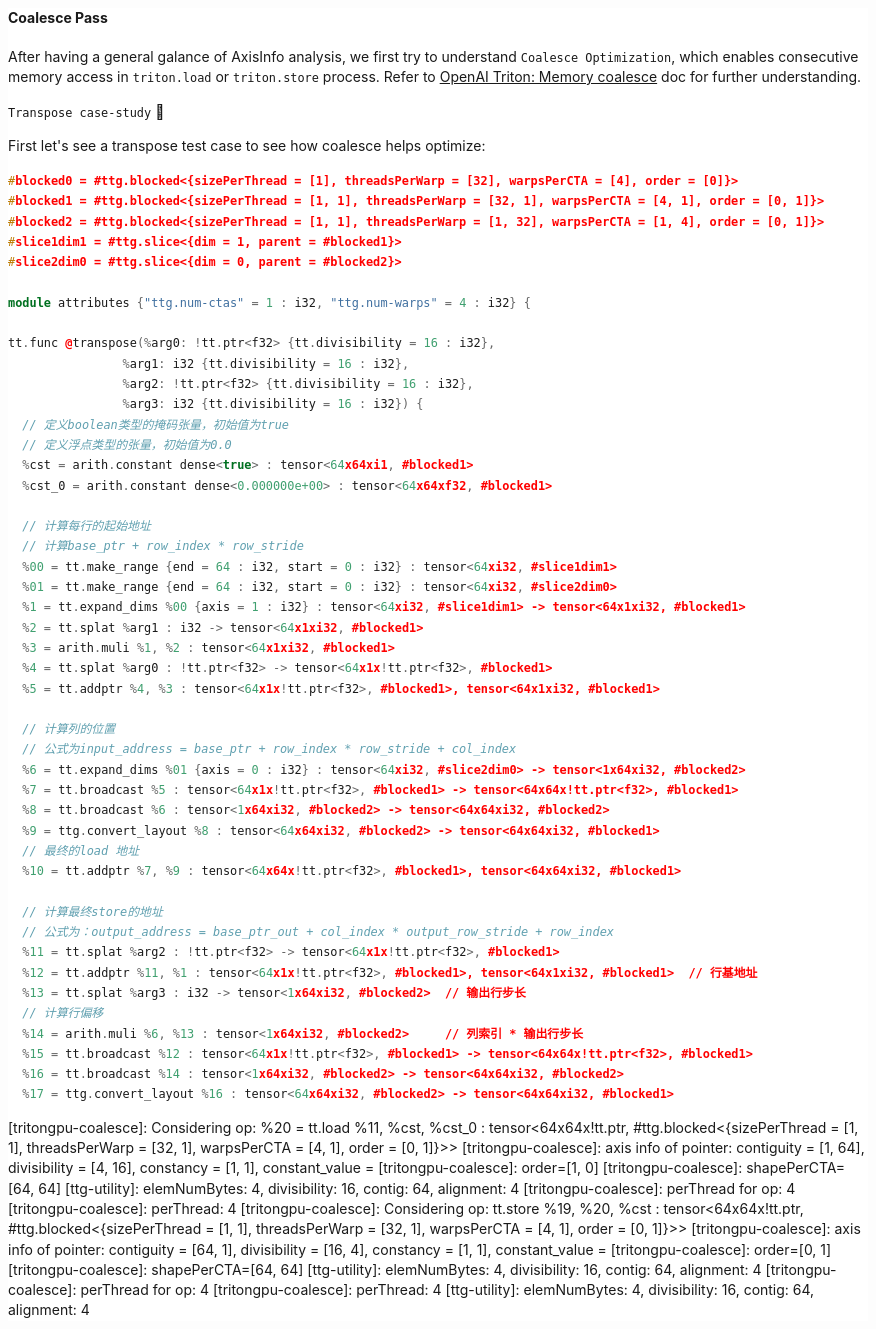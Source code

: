 #### Coalesce Pass  
After having a general galance of AxisInfo analysis, we first try to understand `Coalesce Optimization`, which enables consecutive memory access in `triton.load` or `triton.store` process. Refer to [OpenAI Triton: Memory coalesce](https://zhuanlan.zhihu.com/p/670141785) doc for further understanding.  

`Transpose case-study` :key:

First let's see a transpose test case to see how coalesce helps optimize:  
```cpp
#blocked0 = #ttg.blocked<{sizePerThread = [1], threadsPerWarp = [32], warpsPerCTA = [4], order = [0]}>
#blocked1 = #ttg.blocked<{sizePerThread = [1, 1], threadsPerWarp = [32, 1], warpsPerCTA = [4, 1], order = [0, 1]}>
#blocked2 = #ttg.blocked<{sizePerThread = [1, 1], threadsPerWarp = [1, 32], warpsPerCTA = [1, 4], order = [0, 1]}>
#slice1dim1 = #ttg.slice<{dim = 1, parent = #blocked1}>
#slice2dim0 = #ttg.slice<{dim = 0, parent = #blocked2}>

module attributes {"ttg.num-ctas" = 1 : i32, "ttg.num-warps" = 4 : i32} {

tt.func @transpose(%arg0: !tt.ptr<f32> {tt.divisibility = 16 : i32},
                %arg1: i32 {tt.divisibility = 16 : i32},
                %arg2: !tt.ptr<f32> {tt.divisibility = 16 : i32},
                %arg3: i32 {tt.divisibility = 16 : i32}) {
  // 定义boolean类型的掩码张量，初始值为true
  // 定义浮点类型的张量，初始值为0.0
  %cst = arith.constant dense<true> : tensor<64x64xi1, #blocked1>
  %cst_0 = arith.constant dense<0.000000e+00> : tensor<64x64xf32, #blocked1>

  // 计算每行的起始地址
  // 计算base_ptr + row_index * row_stride
  %00 = tt.make_range {end = 64 : i32, start = 0 : i32} : tensor<64xi32, #slice1dim1>
  %01 = tt.make_range {end = 64 : i32, start = 0 : i32} : tensor<64xi32, #slice2dim0>
  %1 = tt.expand_dims %00 {axis = 1 : i32} : tensor<64xi32, #slice1dim1> -> tensor<64x1xi32, #blocked1>
  %2 = tt.splat %arg1 : i32 -> tensor<64x1xi32, #blocked1>
  %3 = arith.muli %1, %2 : tensor<64x1xi32, #blocked1>
  %4 = tt.splat %arg0 : !tt.ptr<f32> -> tensor<64x1x!tt.ptr<f32>, #blocked1>
  %5 = tt.addptr %4, %3 : tensor<64x1x!tt.ptr<f32>, #blocked1>, tensor<64x1xi32, #blocked1>

  // 计算列的位置
  // 公式为input_address = base_ptr + row_index * row_stride + col_index
  %6 = tt.expand_dims %01 {axis = 0 : i32} : tensor<64xi32, #slice2dim0> -> tensor<1x64xi32, #blocked2>
  %7 = tt.broadcast %5 : tensor<64x1x!tt.ptr<f32>, #blocked1> -> tensor<64x64x!tt.ptr<f32>, #blocked1>
  %8 = tt.broadcast %6 : tensor<1x64xi32, #blocked2> -> tensor<64x64xi32, #blocked2>
  %9 = ttg.convert_layout %8 : tensor<64x64xi32, #blocked2> -> tensor<64x64xi32, #blocked1>
  // 最终的load 地址
  %10 = tt.addptr %7, %9 : tensor<64x64x!tt.ptr<f32>, #blocked1>, tensor<64x64xi32, #blocked1>

  // 计算最终store的地址
  // 公式为：output_address = base_ptr_out + col_index * output_row_stride + row_index
  %11 = tt.splat %arg2 : !tt.ptr<f32> -> tensor<64x1x!tt.ptr<f32>, #blocked1>    
  %12 = tt.addptr %11, %1 : tensor<64x1x!tt.ptr<f32>, #blocked1>, tensor<64x1xi32, #blocked1>  // 行基地址
  %13 = tt.splat %arg3 : i32 -> tensor<1x64xi32, #blocked2>  // 输出行步长
  // 计算行偏移
  %14 = arith.muli %6, %13 : tensor<1x64xi32, #blocked2>     // 列索引 * 输出行步长
  %15 = tt.broadcast %12 : tensor<64x1x!tt.ptr<f32>, #blocked1> -> tensor<64x64x!tt.ptr<f32>, #blocked1>
  %16 = tt.broadcast %14 : tensor<1x64xi32, #blocked2> -> tensor<64x64xi32, #blocked2>
  %17 = ttg.convert_layout %16 : tensor<64x64xi32, #blocked2> -> tensor<64x64xi32, #blocked1>
```

[tritongpu-coalesce]: Considering op: %20 = tt.load %11, %cst, %cst_0 : tensor<64x64x!tt.ptr<f32>, #ttg.blocked<{sizePerThread = [1, 1], threadsPerWarp = [32, 1], warpsPerCTA = [4, 1], order = [0, 1]}>>
[tritongpu-coalesce]: axis info of pointer: contiguity = [1, 64], divisibility = [4, 16], constancy = [1, 1], constant_value = <none>
[tritongpu-coalesce]: order=[1, 0]
[tritongpu-coalesce]: shapePerCTA=[64, 64]
[ttg-utility]: elemNumBytes: 4, divisibility: 16, contig: 64, alignment: 4
[tritongpu-coalesce]: perThread for op: 4
[tritongpu-coalesce]: perThread: 4
[tritongpu-coalesce]: Considering op: tt.store %19, %20, %cst : tensor<64x64x!tt.ptr<f32>, #ttg.blocked<{sizePerThread = [1, 1], threadsPerWarp = [32, 1], warpsPerCTA = [4, 1], order = [0, 1]}>>
[tritongpu-coalesce]: axis info of pointer: contiguity = [64, 1], divisibility = [16, 4], constancy = [1, 1], constant_value = <none>
[tritongpu-coalesce]: order=[0, 1]
[tritongpu-coalesce]: shapePerCTA=[64, 64]
[ttg-utility]: elemNumBytes: 4, divisibility: 16, contig: 64, alignment: 4
[tritongpu-coalesce]: perThread for op: 4
[tritongpu-coalesce]: perThread: 4
[ttg-utility]: elemNumBytes: 4, divisibility: 16, contig: 64, alignment: 4